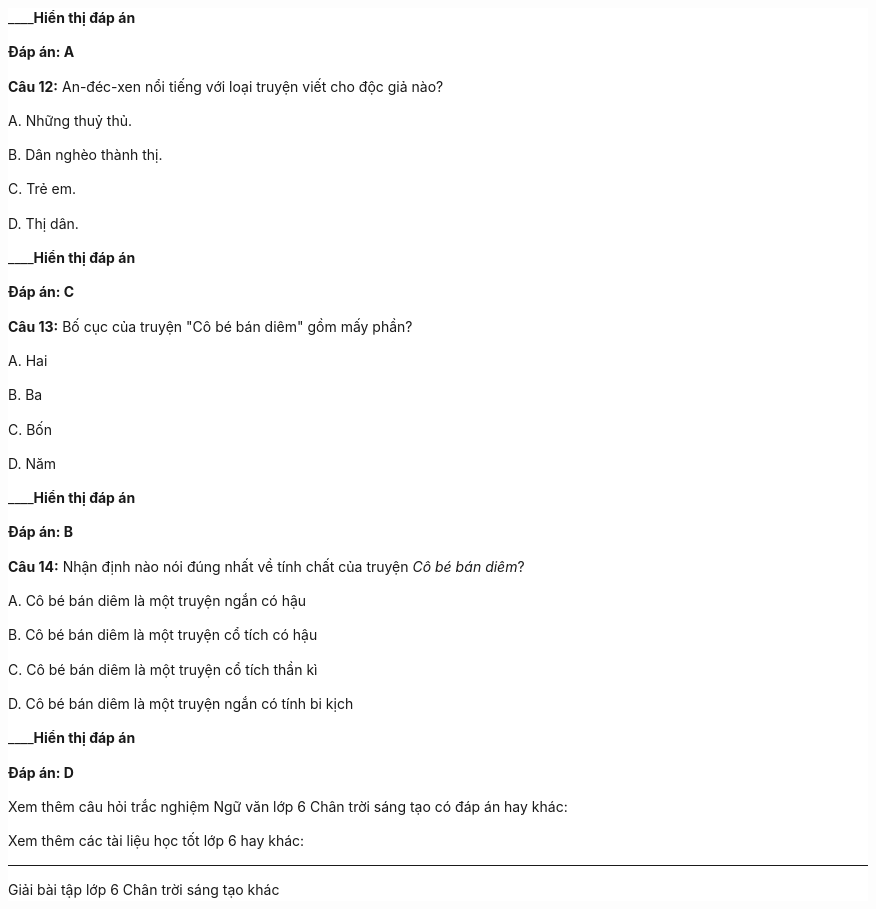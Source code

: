 ____**Hiển thị đáp án**

**Đáp án: A**

**Câu 12:** An-đéc-xen nổi tiếng với loại truyện viết cho độc giả nào?

A. Những thuỷ thủ.

B. Dân nghèo thành thị.

C. Trẻ em.

D. Thị dân. 

____**Hiển thị đáp án**

**Đáp án: C**

**Câu 13:** Bố cục của truyện "Cô bé bán diêm" gồm mấy phần?

A. Hai

B. Ba

C. Bốn

D. Năm 

____**Hiển thị đáp án**

**Đáp án: B**

**Câu 14:** Nhận định nào nói đúng nhất về tính chất của truyện _Cô bé bán diêm_?

A. Cô bé bán diêm là một truyện ngắn có hậu

B. Cô bé bán diêm là một truyện cổ tích có hậu

C. Cô bé bán diêm là một truyện cổ tích thần kì

D. Cô bé bán diêm là một truyện ngắn có tính bi kịch 

____**Hiển thị đáp án**

**Đáp án: D**

Xem thêm câu hỏi trắc nghiệm Ngữ văn lớp 6 Chân trời sáng tạo có đáp án hay khác:

Xem thêm các tài liệu học tốt lớp 6 hay khác:

* * *

Giải bài tập lớp 6 Chân trời sáng tạo khác
